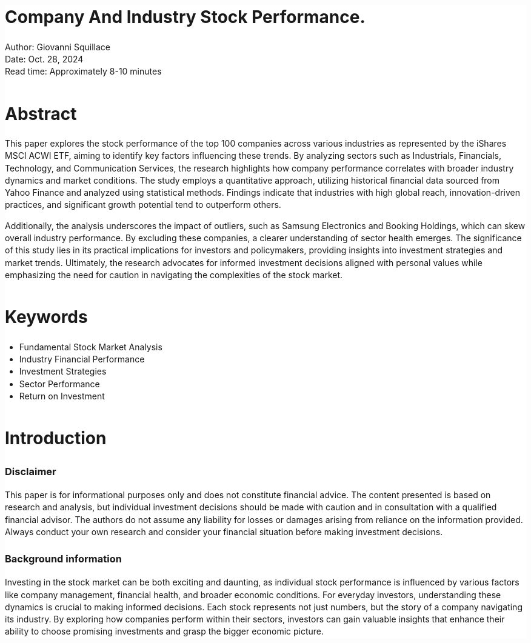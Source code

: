 # Company And Industry Stock Performance.
Author: Giovanni Squillace<br>
Date: Oct. 28, 2024<br>
Read time: Approximately 8-10 minutes<br>


# Abstract

This paper explores the stock performance of the top 100 companies across various industries as represented by the iShares MSCI ACWI ETF, aiming to identify key factors influencing these trends. By analyzing sectors such as Industrials, Financials, Technology, and Communication Services, the research highlights how company performance correlates with broader industry dynamics and market conditions. The study employs a quantitative approach, utilizing historical financial data sourced from Yahoo Finance and analyzed using statistical methods. Findings indicate that industries with high global reach, innovation-driven practices, and significant growth potential tend to outperform others.

Additionally, the analysis underscores the impact of outliers, such as Samsung Electronics and Booking Holdings, which can skew overall industry performance. By excluding these companies, a clearer understanding of sector health emerges. The significance of this study lies in its practical implications for investors and policymakers, providing insights into investment strategies and market trends. Ultimately, the research advocates for informed investment decisions aligned with personal values while emphasizing the need for caution in navigating the complexities of the stock market.


# Keywords

- Fundamental Stock Market Analysis
- Industry Financial Performance
- Investment Strategies
- Sector Performance
- Return on Investment


# Introduction

### Disclaimer
This paper is for informational purposes only and does not constitute financial advice. The content presented is based on research and analysis, but individual investment decisions should be made with caution and in consultation with a qualified financial advisor. The authors do not assume any liability for losses or damages arising from reliance on the information provided. Always conduct your own research and consider your financial situation before making investment decisions.

### Background information
Investing in the stock market can be both exciting and daunting, as individual stock performance is influenced by various factors like company management, financial health, and broader economic conditions. For everyday investors, understanding these dynamics is crucial to making informed decisions. Each stock represents not just numbers, but the story of a company navigating its industry. By exploring how companies perform within their sectors, investors can gain valuable insights that enhance their ability to choose promising investments and grasp the bigger economic picture.
